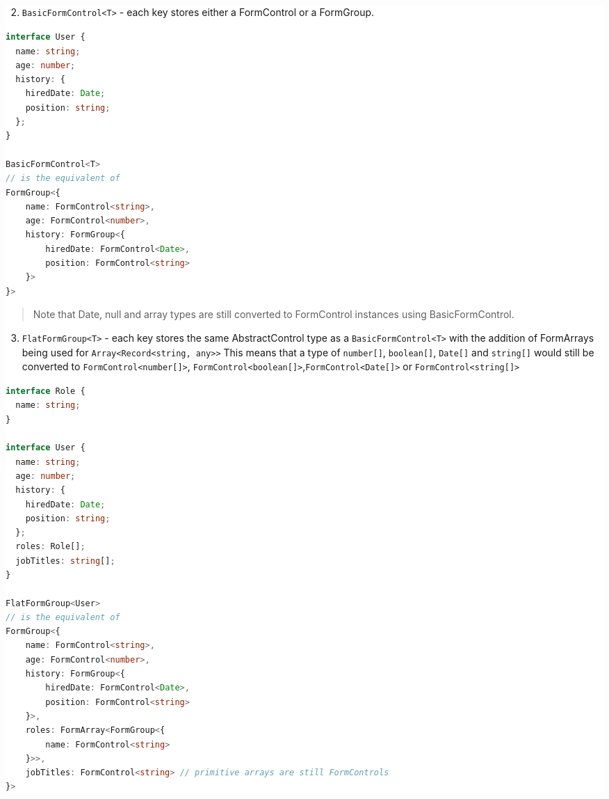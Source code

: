 2. `BasicFormControl<T>` - each key stores either a FormControl or a FormGroup.

```ts
interface User {
  name: string;
  age: number;
  history: {
    hiredDate: Date;
    position: string;
  };
}

BasicFormControl<T>
// is the equivalent of
FormGroup<{
    name: FormControl<string>,
    age: FormControl<number>,
    history: FormGroup<{
        hiredDate: FormControl<Date>,
        position: FormControl<string>
    }>
}>
```

> Note that Date, null and array types are still converted to FormControl instances using BasicFormControl.

3. `FlatFormGroup<T>` - each key stores the same AbstractControl type as a `BasicFormControl<T>` with the addition of FormArrays being used for `Array<Record<string, any>>` This means that a type of `number[]`, `boolean[]`, `Date[]` and `string[]` would still be converted to `FormControl<number[]>`, `FormControl<boolean[]>`,`FormControl<Date[]>` or `FormControl<string[]>`

```ts
interface Role {
  name: string;
}

interface User {
  name: string;
  age: number;
  history: {
    hiredDate: Date;
    position: string;
  };
  roles: Role[];
  jobTitles: string[];
}

FlatFormGroup<User>
// is the equivalent of
FormGroup<{
    name: FormControl<string>,
    age: FormControl<number>,
    history: FormGroup<{
        hiredDate: FormControl<Date>,
        position: FormControl<string>
    }>,
    roles: FormArray<FormGroup<{
        name: FormControl<string>
    }>>,
    jobTitles: FormControl<string> // primitive arrays are still FormControls
}>
```
